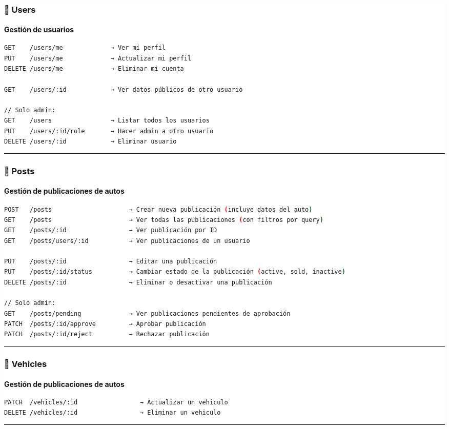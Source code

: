
### 👤 Users
**Gestión de usuarios**
```bash
GET    /users/me             → Ver mi perfil
PUT    /users/me             → Actualizar mi perfil
DELETE /users/me             → Eliminar mi cuenta

GET    /users/:id            → Ver datos públicos de otro usuario

// Solo admin:
GET    /users                → Listar todos los usuarios
PUT    /users/:id/role       → Hacer admin a otro usuario
DELETE /users/:id            → Eliminar usuario
```

---

### 🚗 Posts
**Gestión de publicaciones de autos**
```bash
POST   /posts                     → Crear nueva publicación (incluye datos del auto)
GET    /posts                     → Ver todas las publicaciones (con filtros por query)
GET    /posts/:id                 → Ver publicación por ID
GET    /posts/users/:id           → Ver publicaciones de un usuario

PUT    /posts/:id                 → Editar una publicación
PUT    /posts/:id/status          → Cambiar estado de la publicación (active, sold, inactive)
DELETE /posts/:id                 → Eliminar o desactivar una publicación

// Solo admin:
GET    /posts/pending             → Ver publicaciones pendientes de aprobación
PATCH  /posts/:id/approve         → Aprobar publicación
PATCH  /posts/:id/reject          → Rechazar publicación
```

---

### 🚗 Vehicles
**Gestión de publicaciones de autos**
```bash
PATCH  /vehicles/:id                 → Actualizar un vehiculo
DELETE /vehicles/:id                 → Eliminar un vehiculo
```

---